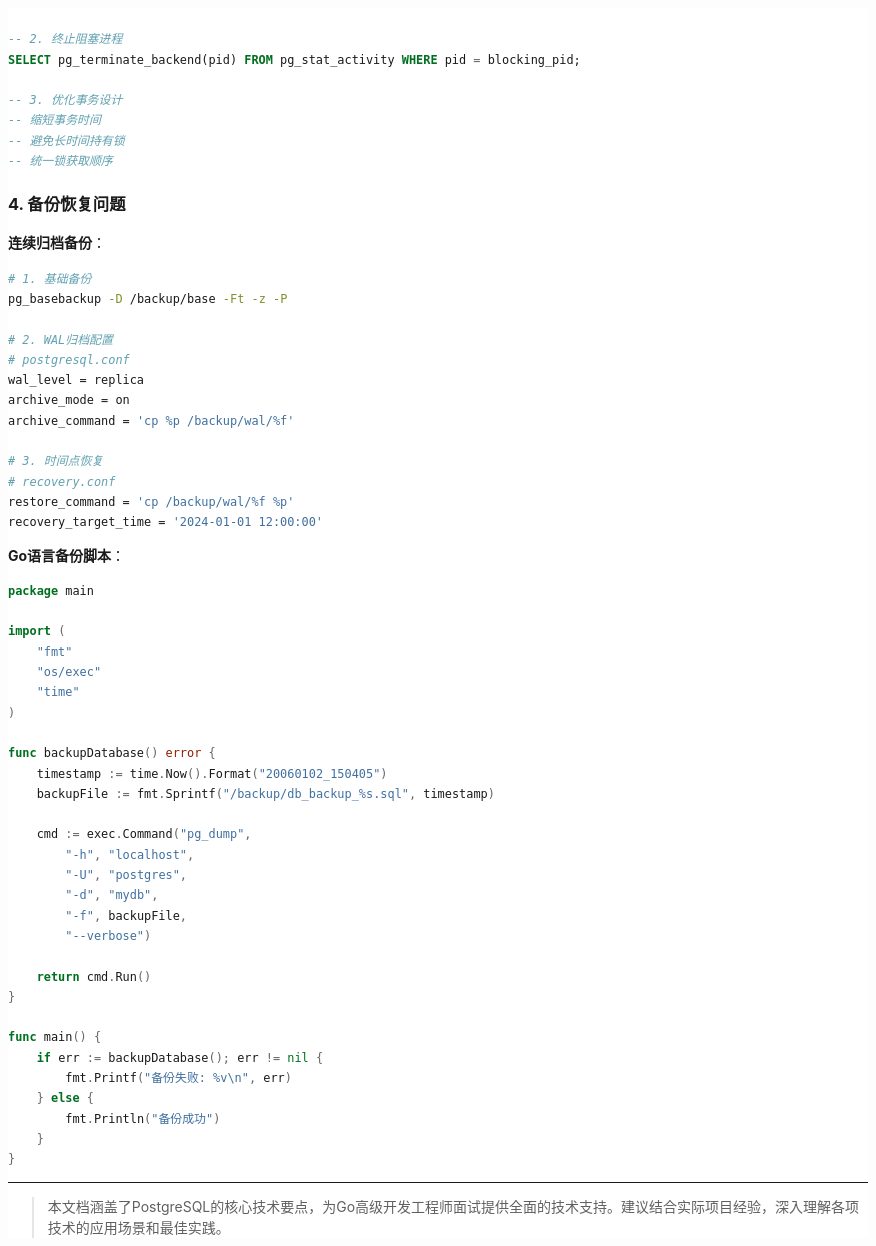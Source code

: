 ```sql

-- 2. 终止阻塞进程
SELECT pg_terminate_backend(pid) FROM pg_stat_activity WHERE pid = blocking_pid;

-- 3. 优化事务设计
-- 缩短事务时间
-- 避免长时间持有锁
-- 统一锁获取顺序
```

### 4. 备份恢复问题

**连续归档备份**：
```bash
# 1. 基础备份
pg_basebackup -D /backup/base -Ft -z -P

# 2. WAL归档配置
# postgresql.conf
wal_level = replica
archive_mode = on
archive_command = 'cp %p /backup/wal/%f'

# 3. 时间点恢复
# recovery.conf
restore_command = 'cp /backup/wal/%f %p'
recovery_target_time = '2024-01-01 12:00:00'
```

**Go语言备份脚本**：
```go
package main

import (
    "fmt"
    "os/exec"
    "time"
)

func backupDatabase() error {
    timestamp := time.Now().Format("20060102_150405")
    backupFile := fmt.Sprintf("/backup/db_backup_%s.sql", timestamp)
    
    cmd := exec.Command("pg_dump", 
        "-h", "localhost",
        "-U", "postgres",
        "-d", "mydb",
        "-f", backupFile,
        "--verbose")
    
    return cmd.Run()
}

func main() {
    if err := backupDatabase(); err != nil {
        fmt.Printf("备份失败: %v\n", err)
    } else {
        fmt.Println("备份成功")
    }
}
```

---

> 本文档涵盖了PostgreSQL的核心技术要点，为Go高级开发工程师面试提供全面的技术支持。建议结合实际项目经验，深入理解各项技术的应用场景和最佳实践。